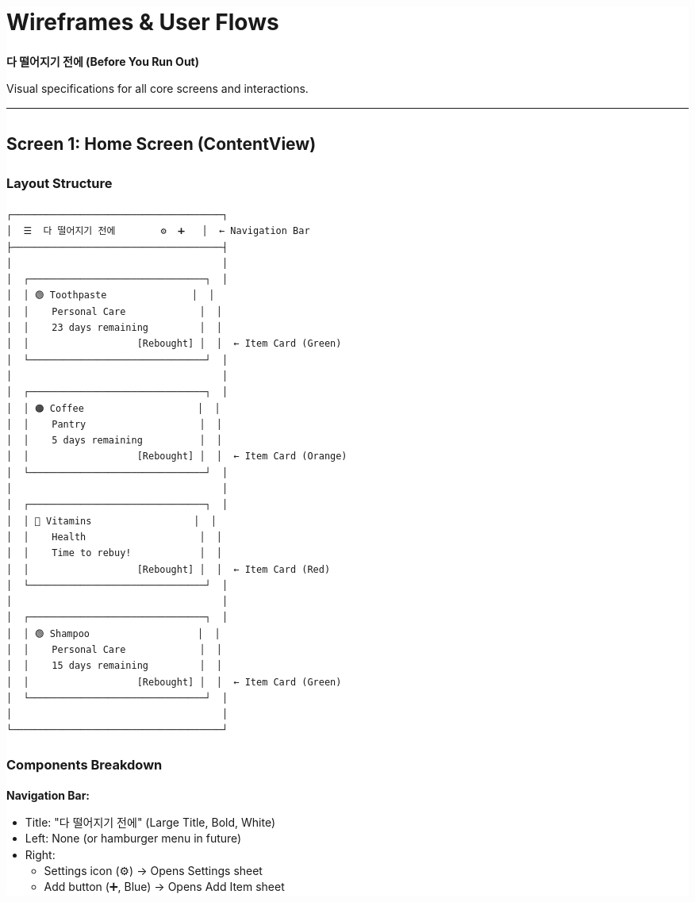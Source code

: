 # Wireframes & User Flows

**다 떨어지기 전에 (Before You Run Out)**

Visual specifications for all core screens and interactions.

---

## Screen 1: Home Screen (ContentView)

### Layout Structure

```
┌─────────────────────────────────────┐
│  ☰  다 떨어지기 전에        ⚙️  ➕   │  ← Navigation Bar
├─────────────────────────────────────┤
│                                     │
│  ┌───────────────────────────────┐  │
│  │ 🟢 Toothpaste               │  │
│  │    Personal Care             │  │
│  │    23 days remaining         │  │
│  │                   [Rebought] │  │  ← Item Card (Green)
│  └───────────────────────────────┘  │
│                                     │
│  ┌───────────────────────────────┐  │
│  │ 🟠 Coffee                    │  │
│  │    Pantry                    │  │
│  │    5 days remaining          │  │
│  │                   [Rebought] │  │  ← Item Card (Orange)
│  └───────────────────────────────┘  │
│                                     │
│  ┌───────────────────────────────┐  │
│  │ 🔴 Vitamins                  │  │
│  │    Health                    │  │
│  │    Time to rebuy!            │  │
│  │                   [Rebought] │  │  ← Item Card (Red)
│  └───────────────────────────────┘  │
│                                     │
│  ┌───────────────────────────────┐  │
│  │ 🟢 Shampoo                   │  │
│  │    Personal Care             │  │
│  │    15 days remaining         │  │
│  │                   [Rebought] │  │  ← Item Card (Green)
│  └───────────────────────────────┘  │
│                                     │
└─────────────────────────────────────┘
```

### Components Breakdown

**Navigation Bar:**
- Title: "다 떨어지기 전에" (Large Title, Bold, White)
- Left: None (or hamburger menu in future)
- Right:
  - Settings icon (⚙️) → Opens Settings sheet
  - Add button (➕, Blue) → Opens Add Item sheet
